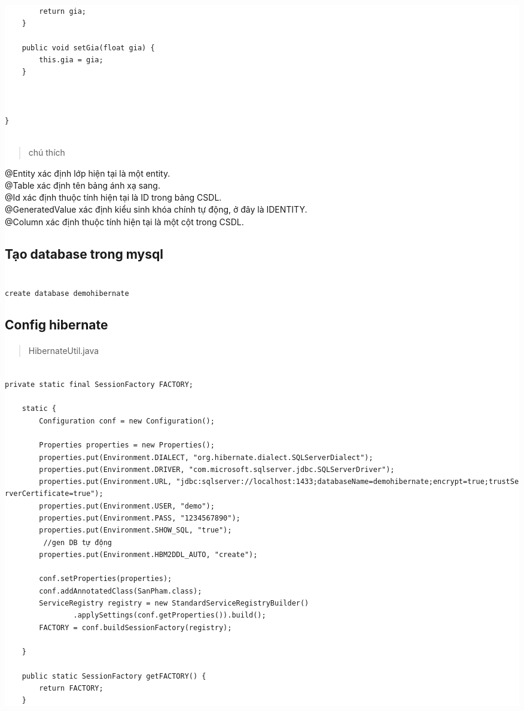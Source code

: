```
        return gia;
    }

    public void setGia(float gia) {
        this.gia = gia;
    }

    
    
}


```

> chú thích 

@Entity xác định lớp hiện tại là một entity.\
@Table xác định tên bảng ánh xạ sang.\
@Id xác định thuộc tính hiện tại là ID trong bảng CSDL.\
@GeneratedValue xác định kiểu sinh khóa chính tự động, ở đây là IDENTITY.\
@Column xác định thuộc tính hiện tại là một cột trong CSDL.

## Tạo database trong mysql 

```

create database demohibernate

```

## Config hibernate 

> HibernateUtil.java

```

private static final SessionFactory FACTORY;

    static {
        Configuration conf = new Configuration();

        Properties properties = new Properties();
        properties.put(Environment.DIALECT, "org.hibernate.dialect.SQLServerDialect");
        properties.put(Environment.DRIVER, "com.microsoft.sqlserver.jdbc.SQLServerDriver");
        properties.put(Environment.URL, "jdbc:sqlserver://localhost:1433;databaseName=demohibernate;encrypt=true;trustServerCertificate=true");
        properties.put(Environment.USER, "demo");
        properties.put(Environment.PASS, "1234567890");
        properties.put(Environment.SHOW_SQL, "true");
         //gen DB tự động
        properties.put(Environment.HBM2DDL_AUTO, "create");

        conf.setProperties(properties);
        conf.addAnnotatedClass(SanPham.class);
        ServiceRegistry registry = new StandardServiceRegistryBuilder()
                .applySettings(conf.getProperties()).build();
        FACTORY = conf.buildSessionFactory(registry);

    }

    public static SessionFactory getFACTORY() {
        return FACTORY;
    }

```
